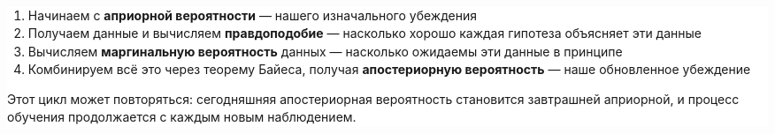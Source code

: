 1. Начинаем с **априорной вероятности** — нашего изначального убеждения
2. Получаем данные и вычисляем **правдоподобие** — насколько хорошо каждая гипотеза объясняет эти данные
3. Вычисляем **маргинальную вероятность** данных — насколько ожидаемы эти данные в принципе
4. Комбинируем всё это через теорему Байеса, получая **апостериорную вероятность** — наше обновленное убеждение

Этот цикл может повторяться: сегодняшняя апостериорная вероятность становится завтрашней априорной, и процесс обучения продолжается с каждым новым наблюдением.